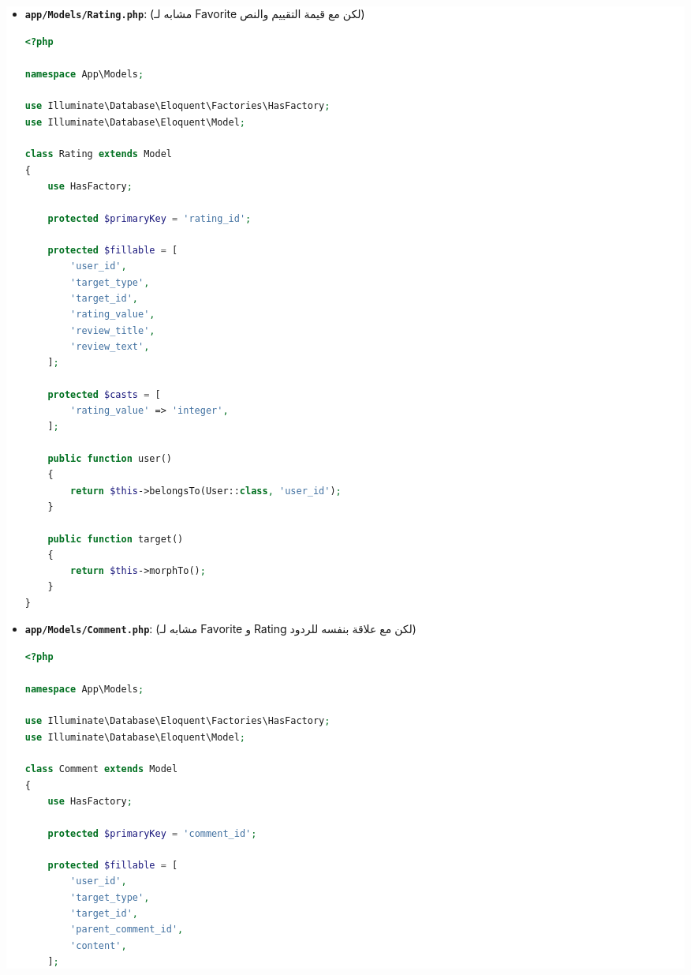 *   **`app/Models/Rating.php`**: (مشابه لـ Favorite لكن مع قيمة التقييم والنص)

    ```php
    <?php

    namespace App\Models;

    use Illuminate\Database\Eloquent\Factories\HasFactory;
    use Illuminate\Database\Eloquent\Model;

    class Rating extends Model
    {
        use HasFactory;

        protected $primaryKey = 'rating_id';

        protected $fillable = [
            'user_id',
            'target_type',
            'target_id',
            'rating_value',
            'review_title',
            'review_text',
        ];

        protected $casts = [
            'rating_value' => 'integer',
        ];

        public function user()
        {
            return $this->belongsTo(User::class, 'user_id');
        }

        public function target()
        {
            return $this->morphTo();
        }
    }
    ```

*   **`app/Models/Comment.php`**: (مشابه لـ Favorite و Rating لكن مع علاقة بنفسه للردود)

    ```php
    <?php

    namespace App\Models;

    use Illuminate\Database\Eloquent\Factories\HasFactory;
    use Illuminate\Database\Eloquent\Model;

    class Comment extends Model
    {
        use HasFactory;

        protected $primaryKey = 'comment_id';

        protected $fillable = [
            'user_id',
            'target_type',
            'target_id',
            'parent_comment_id',
            'content',
        ];
